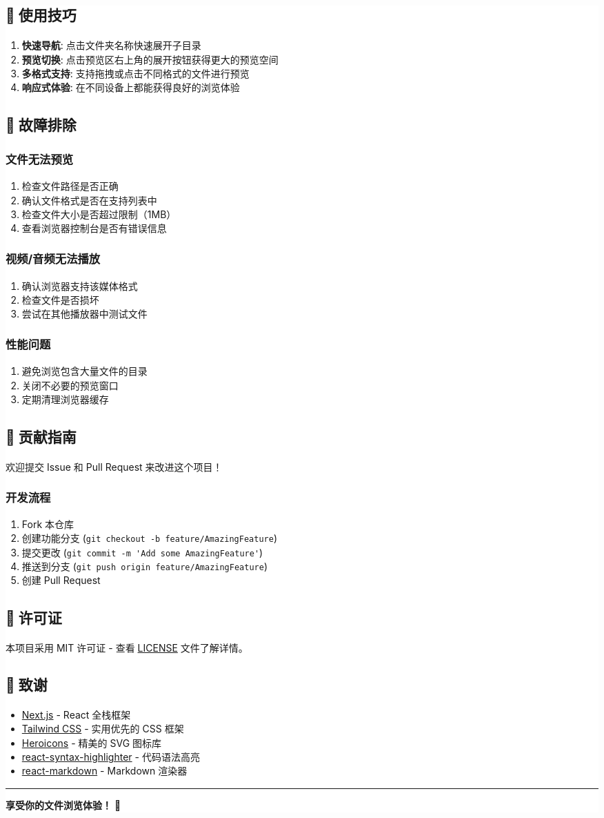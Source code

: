 ## 🎯 使用技巧

1. **快速导航**: 点击文件夹名称快速展开子目录
2. **预览切换**: 点击预览区右上角的展开按钮获得更大的预览空间
3. **多格式支持**: 支持拖拽或点击不同格式的文件进行预览
4. **响应式体验**: 在不同设备上都能获得良好的浏览体验

## 🐛 故障排除

### 文件无法预览
1. 检查文件路径是否正确
2. 确认文件格式是否在支持列表中
3. 检查文件大小是否超过限制（1MB）
4. 查看浏览器控制台是否有错误信息

### 视频/音频无法播放
1. 确认浏览器支持该媒体格式
2. 检查文件是否损坏
3. 尝试在其他播放器中测试文件

### 性能问题
1. 避免浏览包含大量文件的目录
2. 关闭不必要的预览窗口
3. 定期清理浏览器缓存

## 🤝 贡献指南

欢迎提交 Issue 和 Pull Request 来改进这个项目！

### 开发流程
1. Fork 本仓库
2. 创建功能分支 (`git checkout -b feature/AmazingFeature`)
3. 提交更改 (`git commit -m 'Add some AmazingFeature'`)
4. 推送到分支 (`git push origin feature/AmazingFeature`)
5. 创建 Pull Request

## 📄 许可证

本项目采用 MIT 许可证 - 查看 [LICENSE](LICENSE) 文件了解详情。

## 🙏 致谢

- [Next.js](https://nextjs.org/) - React 全栈框架
- [Tailwind CSS](https://tailwindcss.com/) - 实用优先的 CSS 框架
- [Heroicons](https://heroicons.com/) - 精美的 SVG 图标库
- [react-syntax-highlighter](https://github.com/react-syntax-highlighter/react-syntax-highlighter) - 代码语法高亮
- [react-markdown](https://github.com/remarkjs/react-markdown) - Markdown 渲染器

---

**享受你的文件浏览体验！** 🎉